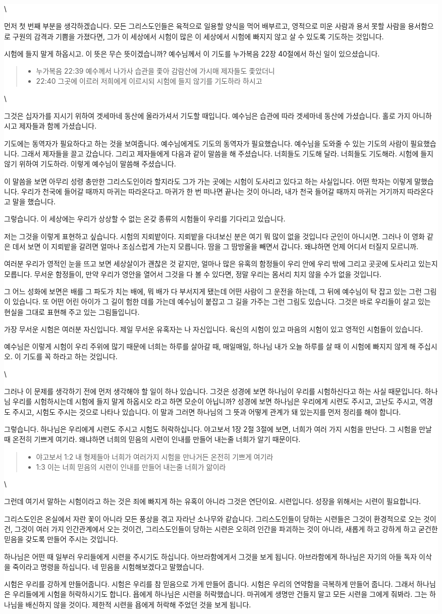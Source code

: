 \


먼저 첫 번째 부분을 생각하겠습니다. 모든 그리스도인들은 육적으로 일용할 양식을 먹어 배부르고, 영적으로 미운 사람과 용서 못할 사람을 용서함으로 구원의 감격과 기쁨을 가졌다면, 그가 이 세상에서 시험이 많은 이 세상에서 시험에 빠지지 않고 살 수 있도록 기도하는 것입니다.

시험에 들지 말게 하옵시고. 이 뜻은 무슨 뜻이겠습니까? 예수님께서 이 기도를 누가복음 22장 40절에서 하신 일이 있으셨습니다.

> * 누가복음 22:39 예수께서 나가사 습관을 좇아 감람산에 가시매 제자들도 좇았더니
> * 22:40 그곳에 이르러 저희에게 이르시되 시험에 들지 않기를 기도하라 하시고

\


그것은 십자가를 지시기 위하여 겟세마네 동산에 올라가셔서 기도할 때입니다. 예수님은 습관에 따라 겟세마네 동산에 가셨습니다. 홀로 가지 아니하시고 제자들과 함께 가셨습니다.

기도에는 동역자가 필요하다고 하는 것을 보여줍니다. 예수님에게도 기도의 동역자가 필요했습니다. 예수님을 도와줄 수 있는 기도의 사람이 필요했습니다. 그래서 제자들을 끌고 갔습니다. 그리고 제자들에게 다음과 같이 말씀을 해 주셨습니다. 너희들도 기도해 달라. 너희들도 기도해라. 시험에 들지 않기 위하여 기도하라. 이렇게 예수님이 말씀해 주셨습니다.

이 말씀을 보면 아무리 성령 충만한 그리스도인이라 할지라도 그가 가는 곳에는 시험이 도사리고 있다고 하는 사실입니다. 어떤 학자는 이렇게 말했습니다. 우리가 천국에 들어갈 때까지 마귀는 따라온다고. 마귀가 한 번 떠나면 끝나는 것이 아니라, 내가 천국 들어갈 때까지 마귀는 거기까지 따라온다고 말을 했습니다.

그렇습니다. 이 세상에는 우리가 상상할 수 없는 온갖 종류의 시험들이 우리를 기다리고 있습니다.

저는 그것을 이렇게 표현하고 싶습니다. 시험의 지뢰밭이다. 지뢰밭을 다녀보신 분은 여기 뭐 많이 없을 것입니다 군인이 아니시면. 그러나 이 영화 같은 데서 보면 이 지뢰밭을 갈려면 얼마나 조심스럽게 가는지 모릅니다. 땀을 그 땀방울을 빼면서 갑니다. 왜냐하면 언제 어디서 터질지 모르니까.

여러분 우리가 영적인 눈을 뜨고 보면 세상살이가 괜찮은 것 같지만, 얼마나 많은 유혹의 함정들이 우리 안에 우리 밖에 그리고 곳곳에 도사리고 있는지 모릅니다. 무서운 함정들이, 만약 우리가 영안을 열어서 그것을 다 볼 수 있다면, 정말 우리는 몸서리 치지 않을 수가 없을 것입니다.

그 어느 성화에 보면은 배를 그 파도가 치는 배에, 뭐 배가 다 부서지게 됐는데 어떤 사람이 그 운전을 하는데, 그 뒤에 예수님이 탁 잡고 있는 그런 그림이 있습니다. 또 어떤 어린 아이가 그 길이 험한 데를 가는데 예수님이 붙잡고 그 길을 가주는 그런 그림도 있습니다. 그것은 바로 우리들이 살고 있는 현실을 그대로 표현해 주고 있는 그림들입니다.

가장 무서운 시험은 여러분 자신입니다. 제일 무서운 유혹자는 나 자신입니다. 육신의 시험이 있고 마음의 시험이 있고 영적인 시험들이 있습니다.

예수님은 이렇게 시험이 우리 주위에 많기 때문에 너희는 하루를 살아갈 때, 매일매일, 하나님 내가 오늘 하루를 살 때 이 시험에 빠지지 않게 해 주십시오. 이 기도를 꼭 하라고 하는 것입니다.

\


그러나 이 문제를 생각하기 전에 먼저 생각해야 할 일이 하나 있습니다. 그것은 성경에 보면 하나님이 우리를 시험하신다고 하는 사실 때문입니다. 하나님 우리를 시험하시는데 시험에 들지 말게 하옵시오 라고 하면 모순이 아닙니까? 성경에 보면 하나님은 우리에게 시련도 주시고, 고난도 주시고, 역경도 주시고, 시험도 주시는 것으로 나타나 있습니다. 이 말과 그러면 하나님의 그 뜻과 어떻게 관계가 돼 있는지를 먼저 정리를 해야 합니다.

그렇습니다. 하나님은 우리에게 시련도 주시고 시험도 허락하십니다. 야고보서 1장 2절 3절에 보면, 너희가 여러 가지 시험을 만난다. 그 시험을 만날 때 온전히 기쁘게 여기라. 왜냐하면 너희의 믿음의 시련이 인내를 만들어 내는줄 너희가 알기 때문이다.

> * 야고보서 1:2 내 형제들아 너희가 여러가지 시험을 만나거든 온전히 기쁘게 여기라
> * 1:3 이는 너희 믿음의 시련이 인내를 만들어 내는줄 너희가 앎이라

\


그런데 여기서 말하는 시험이라고 하는 것은 죄에 빠지게 하는 유혹이 아니라 그것은 연단이요. 시련입니다. 성장을 위해서는 시련이 필요합니다.

그리스도인은 온실에서 자란 꽃이 아니라 모든 풍상을 겪고 자라난 소나무와 같습니다. 그리스도인들이 당하는 시련들은 그것이 환경적으로 오는 것이건, 그것이 여러 가지 인간관계에서 오는 것이건, 그리스도인들이 당하는 시련은 오히려 인간을 파괴하는 것이 아니라, 새롭게 하고 강하게 하고 굳건한 믿음을 갖도록 만들어 주시는 것입니다.

하나님은 어떤 때 일부러 우리들에게 시련을 주시기도 하십니다. 아브라함에게서 그것을 보게 됩니다. 아브라함에게 하나님은 자기의 아들 독자 이삭을 죽이라고 명령을 하십니다. 네 믿음을 시험해보겠다고 말했습니다.

시험은 우리를 강하게 만들어줍니다. 시험은 우리를 참 믿음으로 가게 만들어 줍니다. 시험은 우리의 연약함을 극복하게 만들어 줍니다. 그래서 하나님은 우리들에게 시험을 허락하시기도 합니다. 욥에게 하나님은 시련을 허락했습니다. 마귀에게 생명만 건들지 말고 모든 시련을 그에게 줘봐라. 그는 하나님을 배신하지 않을 것이다. 제한적 시련을 욥에게 허락해 주었던 것을 보게 됩니다.
